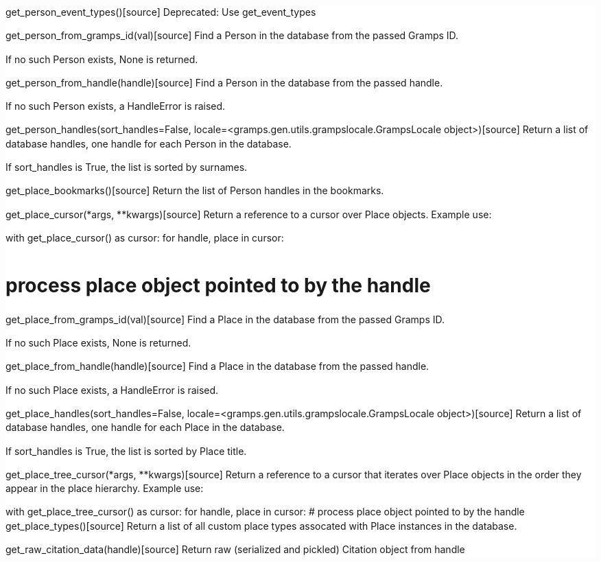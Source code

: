 get_person_event_types()[source]
Deprecated: Use get_event_types

get_person_from_gramps_id(val)[source]
Find a Person in the database from the passed Gramps ID.

If no such Person exists, None is returned.

get_person_from_handle(handle)[source]
Find a Person in the database from the passed handle.

If no such Person exists, a HandleError is raised.

get_person_handles(sort_handles=False, locale=<gramps.gen.utils.grampslocale.GrampsLocale object>)[source]
Return a list of database handles, one handle for each Person in the database.

If sort_handles is True, the list is sorted by surnames.

get_place_bookmarks()[source]
Return the list of Person handles in the bookmarks.

get_place_cursor(*args, **kwargs)[source]
Return a reference to a cursor over Place objects. Example use:

with get_place_cursor() as cursor:
for handle, place in cursor:
# process place object pointed to by the handle

get_place_from_gramps_id(val)[source]
Find a Place in the database from the passed Gramps ID.

If no such Place exists, None is returned.

get_place_from_handle(handle)[source]
Find a Place in the database from the passed handle.

If no such Place exists, a HandleError is raised.

get_place_handles(sort_handles=False, locale=<gramps.gen.utils.grampslocale.GrampsLocale object>)[source]
Return a list of database handles, one handle for each Place in the database.

If sort_handles is True, the list is sorted by Place title.

get_place_tree_cursor(*args, **kwargs)[source]
Return a reference to a cursor that iterates over Place objects in the order they appear in the place hierarchy. Example use:

with get_place_tree_cursor() as cursor:
    for handle, place in cursor:
        # process place object pointed to by the handle
get_place_types()[source]
Return a list of all custom place types assocated with Place instances in the database.

get_raw_citation_data(handle)[source]
Return raw (serialized and pickled) Citation object from handle

